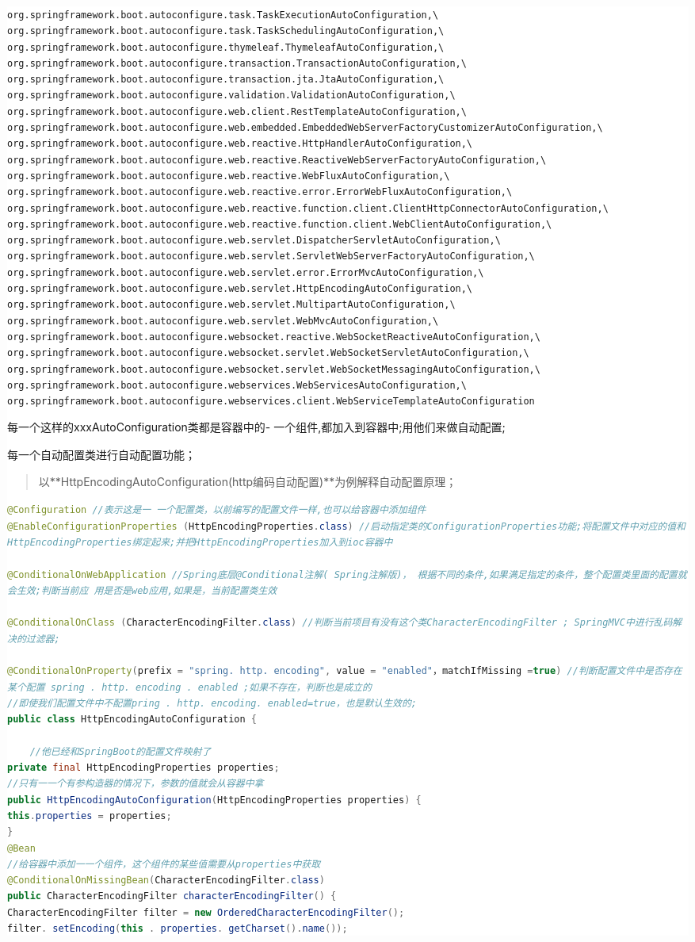 ```properties
org.springframework.boot.autoconfigure.task.TaskExecutionAutoConfiguration,\
org.springframework.boot.autoconfigure.task.TaskSchedulingAutoConfiguration,\
org.springframework.boot.autoconfigure.thymeleaf.ThymeleafAutoConfiguration,\
org.springframework.boot.autoconfigure.transaction.TransactionAutoConfiguration,\
org.springframework.boot.autoconfigure.transaction.jta.JtaAutoConfiguration,\
org.springframework.boot.autoconfigure.validation.ValidationAutoConfiguration,\
org.springframework.boot.autoconfigure.web.client.RestTemplateAutoConfiguration,\
org.springframework.boot.autoconfigure.web.embedded.EmbeddedWebServerFactoryCustomizerAutoConfiguration,\
org.springframework.boot.autoconfigure.web.reactive.HttpHandlerAutoConfiguration,\
org.springframework.boot.autoconfigure.web.reactive.ReactiveWebServerFactoryAutoConfiguration,\
org.springframework.boot.autoconfigure.web.reactive.WebFluxAutoConfiguration,\
org.springframework.boot.autoconfigure.web.reactive.error.ErrorWebFluxAutoConfiguration,\
org.springframework.boot.autoconfigure.web.reactive.function.client.ClientHttpConnectorAutoConfiguration,\
org.springframework.boot.autoconfigure.web.reactive.function.client.WebClientAutoConfiguration,\
org.springframework.boot.autoconfigure.web.servlet.DispatcherServletAutoConfiguration,\
org.springframework.boot.autoconfigure.web.servlet.ServletWebServerFactoryAutoConfiguration,\
org.springframework.boot.autoconfigure.web.servlet.error.ErrorMvcAutoConfiguration,\
org.springframework.boot.autoconfigure.web.servlet.HttpEncodingAutoConfiguration,\
org.springframework.boot.autoconfigure.web.servlet.MultipartAutoConfiguration,\
org.springframework.boot.autoconfigure.web.servlet.WebMvcAutoConfiguration,\
org.springframework.boot.autoconfigure.websocket.reactive.WebSocketReactiveAutoConfiguration,\
org.springframework.boot.autoconfigure.websocket.servlet.WebSocketServletAutoConfiguration,\
org.springframework.boot.autoconfigure.websocket.servlet.WebSocketMessagingAutoConfiguration,\
org.springframework.boot.autoconfigure.webservices.WebServicesAutoConfiguration,\
org.springframework.boot.autoconfigure.webservices.client.WebServiceTemplateAutoConfiguration

```

每一个这样的xxxAutoConfiguration类都是容器中的- 一个组件,都加入到容器中;用他们来做自动配置;



每一个自动配置类进行自动配置功能；

>  以**HttpEncodingAutoConfiguration(http编码自动配置)**为例解释自动配置原理；

```java
@Configuration //表示这是一 一个配置类，以前编写的配置文件一样,也可以给容器中添加组件
@EnableConfigurationProperties (HttpEncodingProperties.class) //启动指定类的ConfigurationProperties功能;将配置文件中对应的值和HttpEncodingProperties绑定起来;并把HttpEncodingProperties加入到ioc容器中

@ConditionalOnWebApplication //Spring底层@Conditional注解( Spring注解版)， 根据不同的条件,如果满足指定的条件，整个配置类里面的配置就会生效;判断当前应 用是否是web应用,如果是，当前配置类生效

@ConditionalOnClass (CharacterEncodingFilter.class) //判断当前项目有没有这个类CharacterEncodingFilter ; SpringMVC中进行乱码解决的过滤器; 

@ConditionalOnProperty(prefix = "spring. http. encoding", value = "enabled"，matchIfMissing =true) //判断配置文件中是否存在某个配置 spring . http. encoding . enabled ;如果不存在，判断也是成立的
//即使我们配置文件中不配置pring . http. encoding. enabled=true，也是默认生效的; 
public class HttpEncodingAutoConfiguration {
    
    //他已经和SpringBoot的配置文件映射了
private final HttpEncodingProperties properties;
//只有一一个有参构造器的情况下，参数的值就会从容器中拿
public HttpEncodingAutoConfiguration(HttpEncodingProperties properties) {
this.properties = properties;
}
@Bean
//给容器中添加一一个组件，这个组件的某些值需要从properties中获取
@ConditionalOnMissingBean(CharacterEncodingFilter.class)
public CharacterEncodingFilter characterEncodingFilter() {
CharacterEncodingFilter filter = new OrderedCharacterEncodingFilter();
filter. setEncoding(this . properties. getCharset().name());
```
